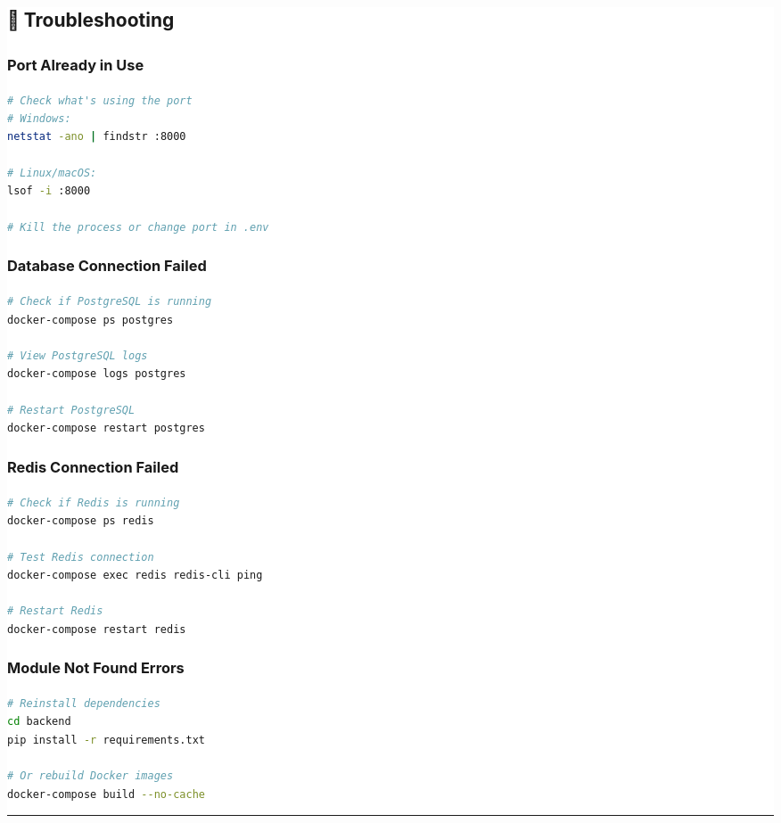 
## 🐛 Troubleshooting

### Port Already in Use

```bash
# Check what's using the port
# Windows:
netstat -ano | findstr :8000

# Linux/macOS:
lsof -i :8000

# Kill the process or change port in .env
```

### Database Connection Failed

```bash
# Check if PostgreSQL is running
docker-compose ps postgres

# View PostgreSQL logs
docker-compose logs postgres

# Restart PostgreSQL
docker-compose restart postgres
```

### Redis Connection Failed

```bash
# Check if Redis is running
docker-compose ps redis

# Test Redis connection
docker-compose exec redis redis-cli ping

# Restart Redis
docker-compose restart redis
```

### Module Not Found Errors

```bash
# Reinstall dependencies
cd backend
pip install -r requirements.txt

# Or rebuild Docker images
docker-compose build --no-cache
```

---